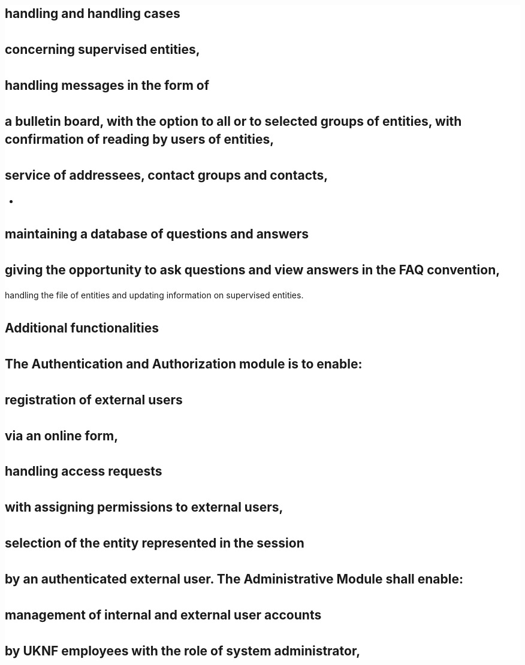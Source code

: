 ## handling and handling cases

concerning supervised entities,
-

## handling messages in the form of

a bulletin board, with the option to all or to selected
groups of entities, with confirmation of reading by users of entities,
-

## service of addressees, contact groups and contacts,

-

## maintaining a database of questions and answers

giving the opportunity to ask
questions and view answers in the FAQ convention,
-
handling the file of entities and updating information on
supervised entities.

## Additional functionalities

The Authentication and Authorization module is to enable:
-

## registration of external users

via an online form,
-

## handling access requests

with assigning permissions to external users,
-

## selection of the entity represented in the session

by an authenticated external user.
The Administrative Module shall enable:
-

## management of internal and external user accounts

by UKNF employees with the
role of system administrator,
-

